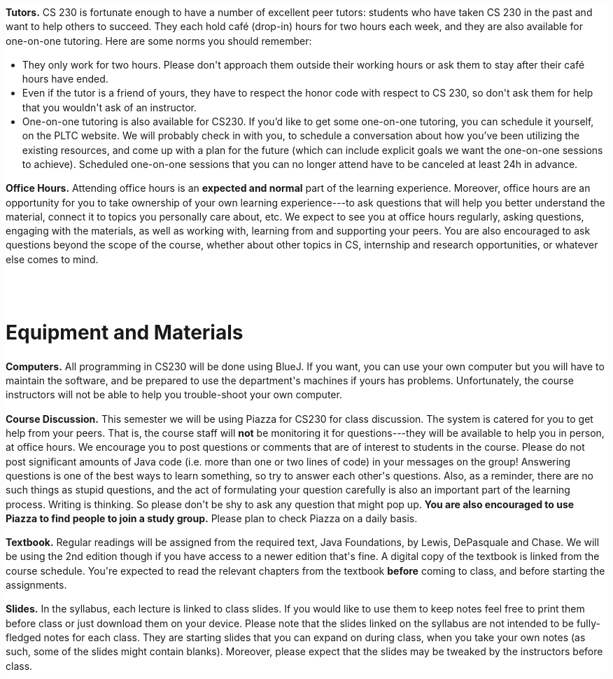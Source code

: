 **Tutors.** CS 230 is fortunate enough to have a number of excellent peer tutors: students who have taken CS 230 in the past and want to help others to succeed. They each hold café (drop-in) hours for two hours each week, and they are also available for one-on-one tutoring. Here are some norms you should remember:
* They only work for two hours. Please don't approach them outside their working hours or ask them to stay after their café hours have ended.
* Even if the tutor is a friend of yours, they have to respect the honor code with respect to CS 230, so don't ask them for help that you wouldn't ask of an instructor.
* One-on-one tutoring is also available for CS230. If you’d like to get some one-on-one tutoring, you can schedule it yourself, on the PLTC website. We will probably check in with you, to schedule a conversation about how you’ve been utilizing the existing resources, and come up with a plan for the future (which can include explicit goals we want the one-on-one sessions to achieve). Scheduled one-on-one sessions that you can no longer attend have to be canceled at least 24h in advance.

**Office Hours.** Attending office hours is an **expected and normal** part of the learning experience. Moreover, office hours are an opportunity for you to take ownership of your own learning experience---to ask questions that will help you better understand the material, connect it to topics you personally care about, etc. We expect to see you at office hours regularly, asking questions, engaging with the materials, as well as working with, learning from and supporting your peers. You are also encouraged to ask questions beyond the scope of the course, whether about other topics in CS, internship and research opportunities, or whatever else comes to mind. 



<br/>

# Equipment and Materials

**Computers.** All programming in CS230 will be done using BlueJ. If you want, you can use your own computer but you will have to maintain the software, and be prepared to use the department's machines if yours has problems. Unfortunately, the course instructors will not be able to help you trouble-shoot your own computer.

**Course Discussion.** This semester we will be using Piazza for CS230 for class discussion. The system is catered for you to get help from your peers. That is, the course staff will **not** be monitoring it for questions---they will be available to help you in person, at office hours. We encourage you to post questions or comments that are of interest to students in the course. Please do not post significant amounts of Java code (i.e. more than one or two lines of code) in your messages on the group! Answering questions is one of the best ways to learn something, so try to answer each other's questions. Also, as a reminder, there are no such things as stupid questions, and the act of formulating your question carefully is also an important part of the learning process. Writing is thinking. So please don't be shy to ask any question that might pop up. **You are also encouraged to use Piazza to find people to join a study group.** Please plan to check Piazza on a daily basis. 


**Textbook.** Regular readings will be assigned from the required text, Java Foundations, by Lewis, DePasquale and Chase. We will be using the 2nd edition though if you have access to a newer edition that's fine. A digital copy of the textbook is linked from the course schedule. You're expected to read the relevant chapters from the textbook **before** coming to class, and before starting the assignments.

**Slides.** In the syllabus, each lecture is linked to class slides. If you would like to use them to keep notes feel free to print them before class or just download them on your device. Please note that the slides linked on the syllabus are not intended to be fully-fledged notes for each class. They are starting slides that you can expand on during class, when you take your own notes (as such, some of the slides might contain blanks). Moreover, please expect that the slides may be tweaked by the instructors before class.
